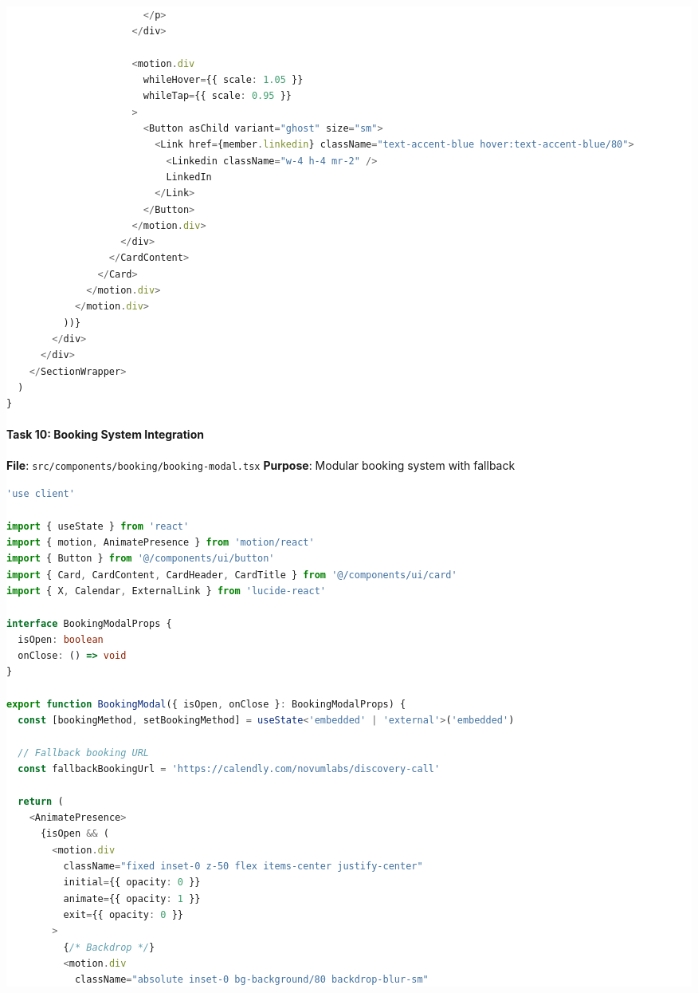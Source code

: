 ```typescript
                        </p>
                      </div>
                      
                      <motion.div
                        whileHover={{ scale: 1.05 }}
                        whileTap={{ scale: 0.95 }}
                      >
                        <Button asChild variant="ghost" size="sm">
                          <Link href={member.linkedin} className="text-accent-blue hover:text-accent-blue/80">
                            <Linkedin className="w-4 h-4 mr-2" />
                            LinkedIn
                          </Link>
                        </Button>
                      </motion.div>
                    </div>
                  </CardContent>
                </Card>
              </motion.div>
            </motion.div>
          ))}
        </div>
      </div>
    </SectionWrapper>
  )
}
```

#### Task 10: Booking System Integration
**File**: `src/components/booking/booking-modal.tsx`
**Purpose**: Modular booking system with fallback

```typescript
'use client'

import { useState } from 'react'
import { motion, AnimatePresence } from 'motion/react'
import { Button } from '@/components/ui/button'
import { Card, CardContent, CardHeader, CardTitle } from '@/components/ui/card'
import { X, Calendar, ExternalLink } from 'lucide-react'

interface BookingModalProps {
  isOpen: boolean
  onClose: () => void
}

export function BookingModal({ isOpen, onClose }: BookingModalProps) {
  const [bookingMethod, setBookingMethod] = useState<'embedded' | 'external'>('embedded')
  
  // Fallback booking URL
  const fallbackBookingUrl = 'https://calendly.com/novumlabs/discovery-call'

  return (
    <AnimatePresence>
      {isOpen && (
        <motion.div
          className="fixed inset-0 z-50 flex items-center justify-center"
          initial={{ opacity: 0 }}
          animate={{ opacity: 1 }}
          exit={{ opacity: 0 }}
        >
          {/* Backdrop */}
          <motion.div
            className="absolute inset-0 bg-background/80 backdrop-blur-sm"
```